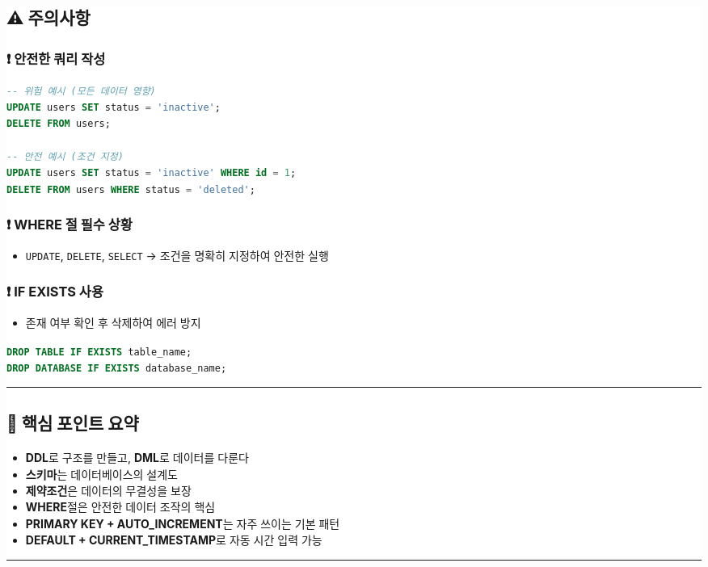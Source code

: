 
## ⚠️ 주의사항

### ❗ 안전한 쿼리 작성

```sql
-- 위험 예시 (모든 데이터 영향)
UPDATE users SET status = 'inactive';
DELETE FROM users;

-- 안전 예시 (조건 지정)
UPDATE users SET status = 'inactive' WHERE id = 1;
DELETE FROM users WHERE status = 'deleted';
```

### ❗ WHERE 절 필수 상황

* `UPDATE`, `DELETE`, `SELECT` → 조건을 명확히 지정하여 안전한 실행

### ❗ IF EXISTS 사용

* 존재 여부 확인 후 삭제하여 에러 방지

```sql
DROP TABLE IF EXISTS table_name;
DROP DATABASE IF EXISTS database_name;
```

---

## 🎯 핵심 포인트 요약

* **DDL**로 구조를 만들고, **DML**로 데이터를 다룬다
* **스키마**는 데이터베이스의 설계도
* **제약조건**은 데이터의 무결성을 보장
* **WHERE**절은 안전한 데이터 조작의 핵심
* **PRIMARY KEY + AUTO\_INCREMENT**는 자주 쓰이는 기본 패턴
* **DEFAULT + CURRENT\_TIMESTAMP**로 자동 시간 입력 가능

---
